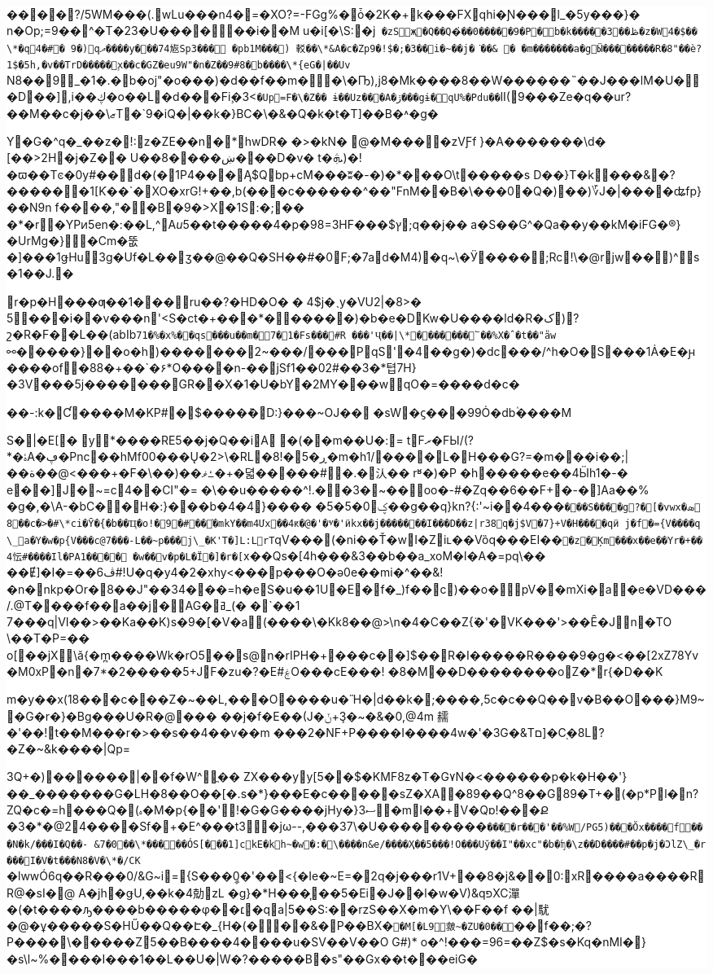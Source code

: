  ����?/5WM���(.wLu���n4�=�XO?=-FGg%�ȱ �2K�+k���FXqһi�Ɲ���l\_�5y� ��}� n�Op;=9��^�T�23�U������i��M u�i[�\S:�j`
�zSҗ�Q��Q�҆��0�����9�P�b�k�����3��ڟ�z�W4�$��\*�q4�#� 9�)܎qދ����y���74㞀Sp3��� �pb1M���)
䡈��\*&A�c�Zp9�!$�;�3��i�~��j�͘��&
� �m�������a�gӸ��������R�8"��è?1$�5h,�v��TrD�����ٟx��c�GZ�eu9W"�n�Z��9#8�b����\*{eG�|��Uv`N8��9\_�1�.�b�oj"�o���)�d��f��m��\�Ҧ),j 8�Mk����8��W������˵��J���lM�U��D��],i��ڮ�o��L�d���Fi̧�3<`�Up=F�\�Z�� ɨ��Uz���A�ڙ���gɨ�qU%�Pdu��`lI(9���Ze�q��ur?��M��c�j��\ޒT�`9�iQ�|��k�}BC�\�&�Q�k�t�T]��B�˄�g�
 
 Y�G�^q�\_��z�!:z�ZE��n�\*hwDR� �>�kN�
 @�M����zVƑf }�A����� ��\d�
[��>2H�j�Z��
U��8����ښ���D�v�
t�ܞ)�!�ϖ��Tͼ�0y#��d�(�1P4���Ą$Qbp+cM���ʬ�-�)�\*���O\t�����s D��}T�k���&�?����� �1[Ƙ��`�XO�xrG!+��,b(��� c������^��"FnM��B�\���0�Q�)��)؆J�|����ʥfp}��N9n
f����,"��B�9�>X�1S:�;��
�\*�r�YPͷ5en�:��L,^A$u5 ��$t�����4�p�98=3HF���$ץ;q��j�� a�S��G^�Qaܶ��y��kM�iFG�®}�UrMg�}󟛊�Cm�뚮�]���1ǥHu3g�Uf�L��ʒ��@��Q�SH��#�0F;�7ad�M4)�ԛ~\�Ӱ����;Rc!\�@rjw��)^s�1��J.�
 
 r �p�H���ƣ��1���ru��?�HD�O� �
4$j�ˎy�VU2|�8>�
5�ِ���i ��v���n'<S�ct�+� ��\*������)�b�e�DKw�U����ld�R�ک)?շ�R�F�� L��(abIb`71�%�x%��qs���u��m�7�1�Fs���#R ���'Ҷ��|\*�������՟��%X�ˆ�t��"̎aw`⚯�����}��o�h)��� ���� 2~���/���PqS'�4��g�)�dc���/^h�O �S���1Ȧ�E�ԩ����of�88�+��`�۶\*O����n-��jSf1��02#��3�\*텹7H}� 3V���5j�������GR��X�1�U�bY�2MY���wqO�=����d�c�
 
 ��-:k�Ƈ����M�KP#�$����݊�D:}���~OJ�� �sW�ϛ���99Ȯ�dbٞ����M
 
 S�|�E[�
y\*����RE5��j�Q��iA
�(��m��U�:=
tFރ�FЫ/(?\* �ۂA�ڥ�Pnc��hMf00���Ų�2>\�RL�8!�5�ڕ�m�h1/�� ��L�H���G?=�m���i��;|��ة��@<���+�F�\��)��ߑޥ�+�뎗�����#�.�汄��
rʶ�)�P �h�����e��4Ӹh1�-�
e��]J�~=c4��CI"�= �\��u�����^!.��3�~��oo�-#�Zq��6��F+�-�՘]Aa��% �g�,�\A-�bC�֋�H�:}�܎��b�4�4}����
�5�5�0ؼ��g��q}kn?{:'~i��4���`���S����g?�[�vwxܣ�8��c�>�#\*ci�Ȳ�{�b��Ҵ�o!�9�#��֫�mkY��m4Մx��4ԟ�@�'�ⱌ�'ӥkx��j�������I���D��z|r38q�j$V�7}+V�H����qӥ j�f�={V����q\_a�Y�w�p{V���c@7���-L��~p���j\_�K'T�]L:LrT`qV���(�ni��Ť�wI�Ziʟ��Vȍq���EI��`�z�Ķm���x��e��Yr�+��4忶# ����Il�PA 1���� �w��v�p�L�Ї�]�r�[`x��Qs�[4h���&3��b��a\_xoM�l�A�=pq\�� 
��Ɇ]�I�=��6ڤ#!U�q�y4�2�xhy<���p��� O�ǝ0e��mi�^��&!�n�nkp�Or�8��J"��34���=h�eS�u��1U�E�f�\_)f��c)��o�pV��mXi�a�e�VD���/.@T����f��a��j�AG�ߥ\_(� �`�1�
���7q|VI��>��Ka��K)s�9�[�V�a (����\�Kk8��@>\n�4�C��Z{̈�'�VK���'>��Ȇ�Jn�TO \��T�P=�� o[��jX\ǎ{�m̪����Wk�rO5��s@n�rIPH�+���c��]$��R�I�����R����9�g�<��[2xZ78Yv�M0xP�n �7\*�2�����5+JF�zu�?�E#ۼO���cE���!
�8�M��D��������oZ�\*r{�D��K
 
 m�y��x(18���c���Z�~��L,���O����u�Ἥ�|d��k�;����,5c�c��Q��v�B� �O���}M9~�G�r�}�Bg���U�R�@��� ��j�f�E��(J�ݩ+Ҙ�~�&�0,@4m 䞕�'��!t��M���r�>��s��4�� v��m
���2�NF+P����I����4w�'�3G�&Tם]�C֭�8L?�Z�~&k���� |Qp=
 
 3Q+�)������|��f� W^ ֳ��
ZX ���yy[5��$�KMF8z�T�G٧N�<������p�k�H��'}��\_�������G�LH�8��O��[�.s�\*}���E�c��𽥲���sZ�XA�89��Q^8��G89�T+�(�p\*Pl�n?ZQ�c�=h ���Q�(ہ�M�p{��'!�G�G����jHy�}3ސ�mI��+V�Qɒ!���Ք
�3�\*�@24����Sf�+�E^���t3�jω--,���37\�U���������`����r���'��%W/PG5)���Ŏx����f���N�k/���I�Q��-
&7�0��\*�����ÓS[��̃�1]c׵kE�kh~�w�:�\����n&e/����Ҳ��5���!O���Uў��I"��xc"�b�ʩ�\z��D����#��p�j�ϽlZ\_�r���I�V�t���N 8�V�\*�/CK`�lwwÓ6q��R���0/&G~i={S���ީ0�'��<{�Ie�~E=�2q�j���r1V+��8�j&��0:xR����a����RR@�sI�@
A�jh�ǥU,��k�4勀zL
� g}�\*H���͎��5�Ei�J��l�w�V)&qפXC潬�(�t����ԡ����b�����φ��׆�qa|5��S:��rzS��X�m�Y\��F��f ��|駀�@�ұ�����S�HŰ��Q��Է�\_{H�(���&�P��BX�`�M[�L9皳~�ZU�0��`��f��;�?P����\�����Z5��B����4����u�SV��V��O
G#)\*
o�^!���=96=��Z$�s�Kq�nMI�}�s\l~%����I���1��L��U�|W�?�����B�s"��Gx� �t���eiG�